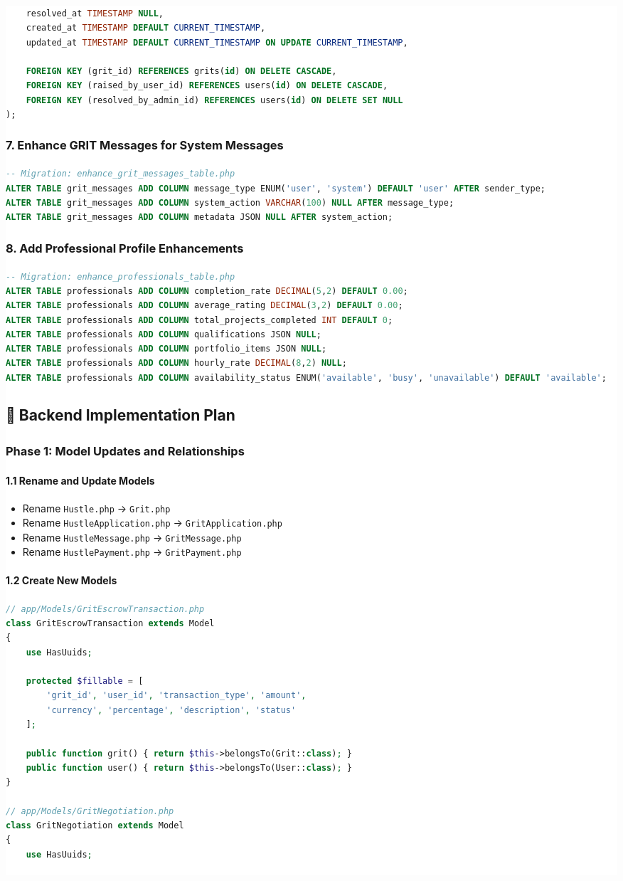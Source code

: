 ```sql
    resolved_at TIMESTAMP NULL,
    created_at TIMESTAMP DEFAULT CURRENT_TIMESTAMP,
    updated_at TIMESTAMP DEFAULT CURRENT_TIMESTAMP ON UPDATE CURRENT_TIMESTAMP,
    
    FOREIGN KEY (grit_id) REFERENCES grits(id) ON DELETE CASCADE,
    FOREIGN KEY (raised_by_user_id) REFERENCES users(id) ON DELETE CASCADE,
    FOREIGN KEY (resolved_by_admin_id) REFERENCES users(id) ON DELETE SET NULL
);
```

### 7. Enhance GRIT Messages for System Messages
```sql
-- Migration: enhance_grit_messages_table.php
ALTER TABLE grit_messages ADD COLUMN message_type ENUM('user', 'system') DEFAULT 'user' AFTER sender_type;
ALTER TABLE grit_messages ADD COLUMN system_action VARCHAR(100) NULL AFTER message_type;
ALTER TABLE grit_messages ADD COLUMN metadata JSON NULL AFTER system_action;
```

### 8. Add Professional Profile Enhancements
```sql
-- Migration: enhance_professionals_table.php
ALTER TABLE professionals ADD COLUMN completion_rate DECIMAL(5,2) DEFAULT 0.00;
ALTER TABLE professionals ADD COLUMN average_rating DECIMAL(3,2) DEFAULT 0.00;
ALTER TABLE professionals ADD COLUMN total_projects_completed INT DEFAULT 0;
ALTER TABLE professionals ADD COLUMN qualifications JSON NULL;
ALTER TABLE professionals ADD COLUMN portfolio_items JSON NULL;
ALTER TABLE professionals ADD COLUMN hourly_rate DECIMAL(8,2) NULL;
ALTER TABLE professionals ADD COLUMN availability_status ENUM('available', 'busy', 'unavailable') DEFAULT 'available';
```

## 🔧 Backend Implementation Plan

### Phase 1: Model Updates and Relationships

#### 1.1 Rename and Update Models
- Rename `Hustle.php` → `Grit.php`
- Rename `HustleApplication.php` → `GritApplication.php`
- Rename `HustleMessage.php` → `GritMessage.php`
- Rename `HustlePayment.php` → `GritPayment.php`

#### 1.2 Create New Models
```php
// app/Models/GritEscrowTransaction.php
class GritEscrowTransaction extends Model
{
    use HasUuids;
    
    protected $fillable = [
        'grit_id', 'user_id', 'transaction_type', 'amount', 
        'currency', 'percentage', 'description', 'status'
    ];
    
    public function grit() { return $this->belongsTo(Grit::class); }
    public function user() { return $this->belongsTo(User::class); }
}

// app/Models/GritNegotiation.php
class GritNegotiation extends Model
{
    use HasUuids;
    
```